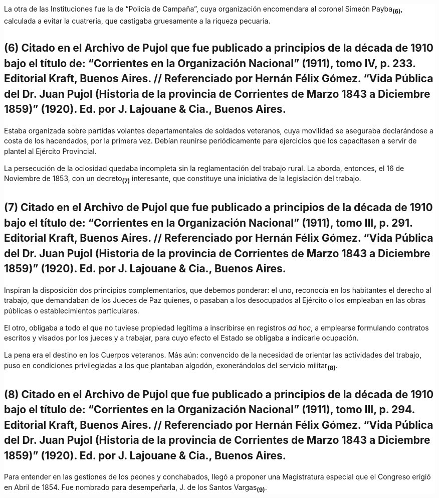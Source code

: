 La otra de las Instituciones fue la de “Policía de Campaña”, cuya organización encomendara al coronel Simeón Payba<sub><strong>(6)</strong></sub>, calculada a evitar la cuatrería, que castigaba gruesamente a la riqueza pecuaria.

## **(6)** Citado en el Archivo de Pujol que fue publicado a principios de la década de 1910 bajo el título de: “Corrientes en la Organización Nacional” (1911), tomo IV, p. 233. Editorial Kraft, Buenos Aires. // Referenciado por Hernán Félix Gómez. “Vida Pública del Dr. Juan Pujol (Historia de la provincia de Corrientes de Marzo 1843 a Diciembre 1859)” (1920). Ed. por J. Lajouane & Cia., Buenos Aires.

Estaba organizada sobre partidas volantes departamentales de soldados veteranos, cuya movilidad se aseguraba declarándose a costa de los hacendados, por la primera vez. Debían reunirse periódicamente para ejercicios que los capacitasen a servir de plantel al Ejército Provincial.

La persecución de la ociosidad quedaba incompleta sin la reglamentación del trabajo rural. La aborda, entonces, el 16 de Noviembre de 1853, con un decreto<sub><strong>(7)</strong></sub> interesante, que constituye una iniciativa de la legislación del trabajo.

## **(7)** Citado en el Archivo de Pujol que fue publicado a principios de la década de 1910 bajo el título de: “Corrientes en la Organización Nacional” (1911), tomo III, p. 291. Editorial Kraft, Buenos Aires. // Referenciado por Hernán Félix Gómez. “Vida Pública del Dr. Juan Pujol (Historia de la provincia de Corrientes de Marzo 1843 a Diciembre 1859)” (1920). Ed. por J. Lajouane & Cia., Buenos Aires.

Inspiran la disposición dos principios complementarios, que debemos ponderar: el uno, reconocía en los habitantes el derecho al trabajo, que demandaban de los Jueces de Paz quienes, o pasaban a los desocupados al Ejército o los empleaban en las obras públicas o establecimientos particulares.

El otro, obligaba a todo el que no tuviese propiedad legítima a inscribirse en registros _ad hoc_, a emplearse formulando contratos escritos y visados por los jueces y a trabajar, para cuyo efecto el Estado se obligaba a indicarle ocupación.

La pena era el destino en los Cuerpos veteranos. Más aún: convencido de la necesidad de orientar las actividades del trabajo, puso en condiciones privilegiadas a los que plantaban algodón, exonerándolos del servicio militar<sub><strong>(8)</strong></sub>.

## **(8)** Citado en el Archivo de Pujol que fue publicado a principios de la década de 1910 bajo el título de: “Corrientes en la Organización Nacional” (1911), tomo III, p. 294. Editorial Kraft, Buenos Aires. // Referenciado por Hernán Félix Gómez. “Vida Pública del Dr. Juan Pujol (Historia de la provincia de Corrientes de Marzo 1843 a Diciembre 1859)” (1920). Ed. por J. Lajouane & Cia., Buenos Aires.

Para entender en las gestiones de los peones y conchabados, llegó a proponer una Magistratura especial que el Congreso erigió en Abril de 1854. Fue nombrado para desempeñarla, J. de los Santos Vargas<sub><strong>(9)</strong></sub>.
